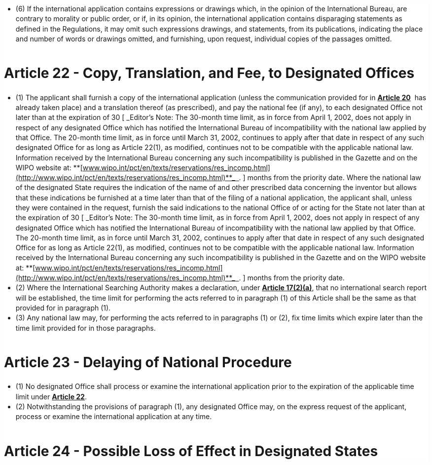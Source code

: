 - (6) If the international application contains expressions or drawings which, in the opinion of the International Bureau, are contrary to morality or public order, or if, in its opinion, the international application contains disparaging statements as defined in the Regulations, it may omit such expressions drawings, and statements, from its publications, indicating the place and number of words or drawings omitted, and furnishing, upon request, individual copies of the passages omitted.

# Article 22 - Copy, Translation, and Fee, to Designated Offices

- (1) The applicant shall furnish a copy of the international application (unless the communication provided for in **[Article 20](https://mpep.uspto.gov/RDMS/MPEP/print?version=current&href=d0e362842.html#//d0e363585.html)**  has already taken place) and a translation thereof (as prescribed), and pay the national fee (if any), to each designated Office not later than at the expiration of 30 [ _Editor’s Note: The 30-month time limit, as in force from April 1, 2002, does not apply in respect of any designated Office which has notified the International Bureau of incompatibility with the national law applied by that Office. The 20-month time limit, as in force until March 31, 2002, continues to apply after that date in respect of any such designated Office for as long as Article 22(1), as modified, continues not to be compatible with the applicable national law. Information received by the International Bureau concerning any such incompatibility is published in the Gazette and on the WIPO website at: **[www.wipo.int/pct/en/texts/reservations/res_incomp.html](http://www.wipo.int/pct/en/texts/reservations/res_incomp.html)**_  . ] months from the priority date. Where the national law of the designated State requires the indication of the name of and other prescribed data concerning the inventor but allows that these indications be furnished at a time later than that of the filing of a national application, the applicant shall, unless they were contained in the request, furnish the said indications to the national Office of or acting for the State not later than at the expiration of 30 [ _Editor’s Note: The 30-month time limit, as in force from April 1, 2002, does not apply in respect of any designated Office which has notified the International Bureau of incompatibility with the national law applied by that Office. The 20-month time limit, as in force until March 31, 2002, continues to apply after that date in respect of any such designated Office for as long as Article 22(1), as modified, continues not to be compatible with the applicable national law. Information received by the International Bureau concerning any such incompatibility is published in the Gazette and on the WIPO website at: **[www.wipo.int/pct/en/texts/reservations/res_incomp.html](http://www.wipo.int/pct/en/texts/reservations/res_incomp.html)**_  . ] months from the priority date.
- (2) Where the International Searching Authority makes a declaration, under **[Article 17(2)(a)](https://mpep.uspto.gov/RDMS/MPEP/print?version=current&href=d0e362842.html#//d0e363501.html)**, that no international search report will be established, the time limit for performing the acts referred to in paragraph (1) of this Article shall be the same as that provided for in paragraph (1).
- (3) Any national law may, for performing the acts referred to in paragraphs (1) or (2), fix time limits which expire later than the time limit provided for in those paragraphs.

# Article 23 - Delaying of National Procedure

- (1) No designated Office shall process or examine the international application prior to the expiration of the applicable time limit under **[Article 22](https://mpep.uspto.gov/RDMS/MPEP/print?version=current&href=d0e362842.html#//d0e363665.html)**.
- (2) Notwithstanding the provisions of paragraph (1), any designated Office may, on the express request of the applicant, process or examine the international application at any time.

# Article 24 - Possible Loss of Effect in Designated States
